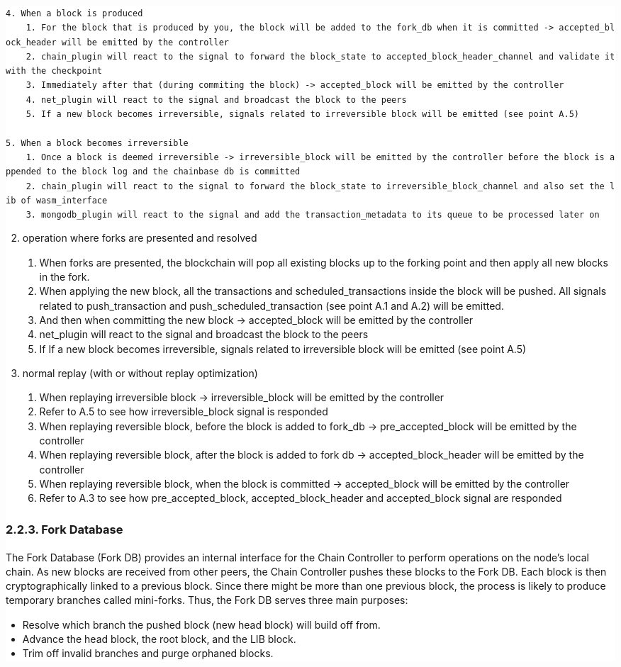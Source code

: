     4. When a block is produced
        1. For the block that is produced by you, the block will be added to the fork_db when it is committed -> accepted_block_header will be emitted by the controller
        2. chain_plugin will react to the signal to forward the block_state to accepted_block_header_channel and validate it with the checkpoint
        3. Immediately after that (during commiting the block) -> accepted_block will be emitted by the controller
        4. net_plugin will react to the signal and broadcast the block to the peers
        5. If a new block becomes irreversible, signals related to irreversible block will be emitted (see point A.5)

    5. When a block becomes irreversible
        1. Once a block is deemed irreversible -> irreversible_block will be emitted by the controller before the block is appended to the block log and the chainbase db is committed
        2. chain_plugin will react to the signal to forward the block_state to irreversible_block_channel and also set the lib of wasm_interface
        3. mongodb_plugin will react to the signal and add the transaction_metadata to its queue to be processed later on
2. operation where forks are presented and resolved

    1. When forks are presented, the blockchain will pop all existing blocks up to the forking point and then apply all new blocks in the fork.
    2. When applying the new block, all the transactions and scheduled_transactions inside the block will be pushed. All signals related to push_transaction and push_scheduled_transaction (see point A.1 and A.2) will be emitted.
    3. And then when committing the new block -> accepted_block will be emitted by the controller
    4. net_plugin will react to the signal and broadcast the block to the peers
    5. If If a new block becomes irreversible, signals related to irreversible block will be emitted (see point A.5)
3. normal replay (with or without replay optimization)

    1. When replaying irreversible block -> irreversible_block will be emitted by the controller
    2. Refer to A.5 to see how irreversible_block signal is responded
    3. When replaying reversible block, before the block is added to fork_db -> pre_accepted_block will be emitted by the controller
    4. When replaying reversible block, after the block is added to fork db -> accepted_block_header will be emitted by the controller
    5. When replaying reversible block, when the block is committed -> accepted_block will be emitted by the controller
    6. Refer to A.3 to see how pre_accepted_block, accepted_block_header and accepted_block signal are responded

### 2.2.3. Fork Database

The Fork Database (Fork DB) provides an internal interface for the Chain Controller to perform operations on the node’s local chain. As new blocks are received from other peers, the Chain Controller pushes these blocks to the Fork DB. Each block is then cryptographically linked to a previous block. Since there might be more than one previous block, the process is likely to produce temporary branches called mini-forks. Thus, the Fork DB serves three main purposes:

* Resolve which branch the pushed block (new head block) will build off from.
* Advance the head block, the root block, and the LIB block.
* Trim off invalid branches and purge orphaned blocks.
